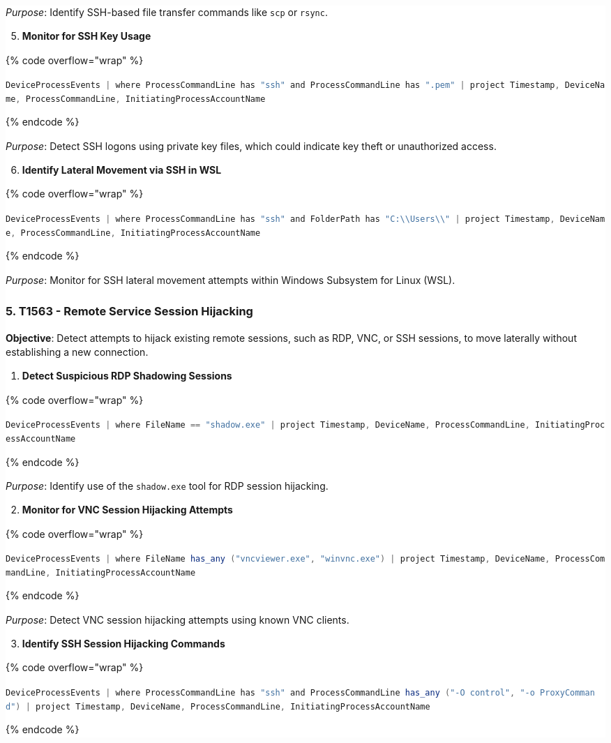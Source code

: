 _Purpose_: Identify SSH-based file transfer commands like `scp` or `rsync`.

5. **Monitor for SSH Key Usage**

{% code overflow="wrap" %}
```cs
DeviceProcessEvents | where ProcessCommandLine has "ssh" and ProcessCommandLine has ".pem" | project Timestamp, DeviceName, ProcessCommandLine, InitiatingProcessAccountName
```
{% endcode %}

_Purpose_: Detect SSH logons using private key files, which could indicate key theft or unauthorized access.

6. **Identify Lateral Movement via SSH in WSL**

{% code overflow="wrap" %}
```cs
DeviceProcessEvents | where ProcessCommandLine has "ssh" and FolderPath has "C:\\Users\\" | project Timestamp, DeviceName, ProcessCommandLine, InitiatingProcessAccountName
```
{% endcode %}

_Purpose_: Monitor for SSH lateral movement attempts within Windows Subsystem for Linux (WSL).

### **5. T1563 - Remote Service Session Hijacking**

**Objective**: Detect attempts to hijack existing remote sessions, such as RDP, VNC, or SSH sessions, to move laterally without establishing a new connection.&#x20;

1. **Detect Suspicious RDP Shadowing Sessions**

{% code overflow="wrap" %}
```cs
DeviceProcessEvents | where FileName == "shadow.exe" | project Timestamp, DeviceName, ProcessCommandLine, InitiatingProcessAccountName
```
{% endcode %}

_Purpose_: Identify use of the `shadow.exe` tool for RDP session hijacking.

2. **Monitor for VNC Session Hijacking Attempts**

{% code overflow="wrap" %}
```cs
DeviceProcessEvents | where FileName has_any ("vncviewer.exe", "winvnc.exe") | project Timestamp, DeviceName, ProcessCommandLine, InitiatingProcessAccountName
```
{% endcode %}

_Purpose_: Detect VNC session hijacking attempts using known VNC clients.

3. **Identify SSH Session Hijacking Commands**

{% code overflow="wrap" %}
```cs
DeviceProcessEvents | where ProcessCommandLine has "ssh" and ProcessCommandLine has_any ("-O control", "-o ProxyCommand") | project Timestamp, DeviceName, ProcessCommandLine, InitiatingProcessAccountName
```
{% endcode %}

